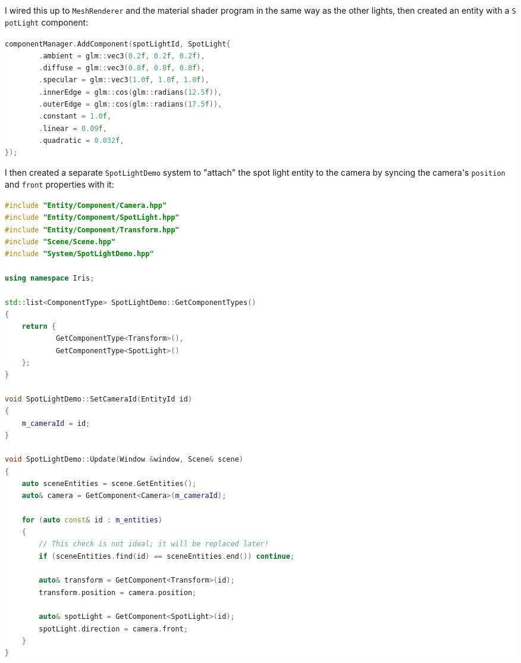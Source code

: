I wired this up to `MeshRenderer` and the material shader program in the same way as the other lights, then created an entity with a `SpotLight` component:

```cpp
componentManager.AddComponent(spotLightId, SpotLight{
        .ambient = glm::vec3(0.2f, 0.2f, 0.2f),
        .diffuse = glm::vec3(0.8f, 0.8f, 0.8f),
        .specular = glm::vec3(1.0f, 1.0f, 1.0f),
        .innerEdge = glm::cos(glm::radians(12.5f)),
        .outerEdge = glm::cos(glm::radians(17.5f)),
        .constant = 1.0f,
        .linear = 0.09f,
        .quadratic = 0.032f,
});
```

I then created a separate `SpotLightDemo` system to "attach" the spot light entity to the camera by syncing the camera's `position` and `front` properties with it:

```cpp
#include "Entity/Component/Camera.hpp"
#include "Entity/Component/SpotLight.hpp"
#include "Entity/Component/Transform.hpp"
#include "Scene/Scene.hpp"
#include "System/SpotLightDemo.hpp"

using namespace Iris;

std::list<ComponentType> SpotLightDemo::GetComponentTypes()
{
    return {
            GetComponentType<Transform>(),
            GetComponentType<SpotLight>()
    };
}

void SpotLightDemo::SetCameraId(EntityId id)
{
    m_cameraId = id;
}

void SpotLightDemo::Update(Window &window, Scene& scene)
{
    auto sceneEntities = scene.GetEntities();
    auto& camera = GetComponent<Camera>(m_cameraId);

    for (auto const& id : m_entities)
    {
        // This check is not ideal; it will be replaced later!
        if (sceneEntities.find(id) == sceneEntities.end()) continue;

        auto& transform = GetComponent<Transform>(id);
        transform.position = camera.position;

        auto& spotLight = GetComponent<SpotLight>(id);
        spotLight.direction = camera.front;
    }
}
```
